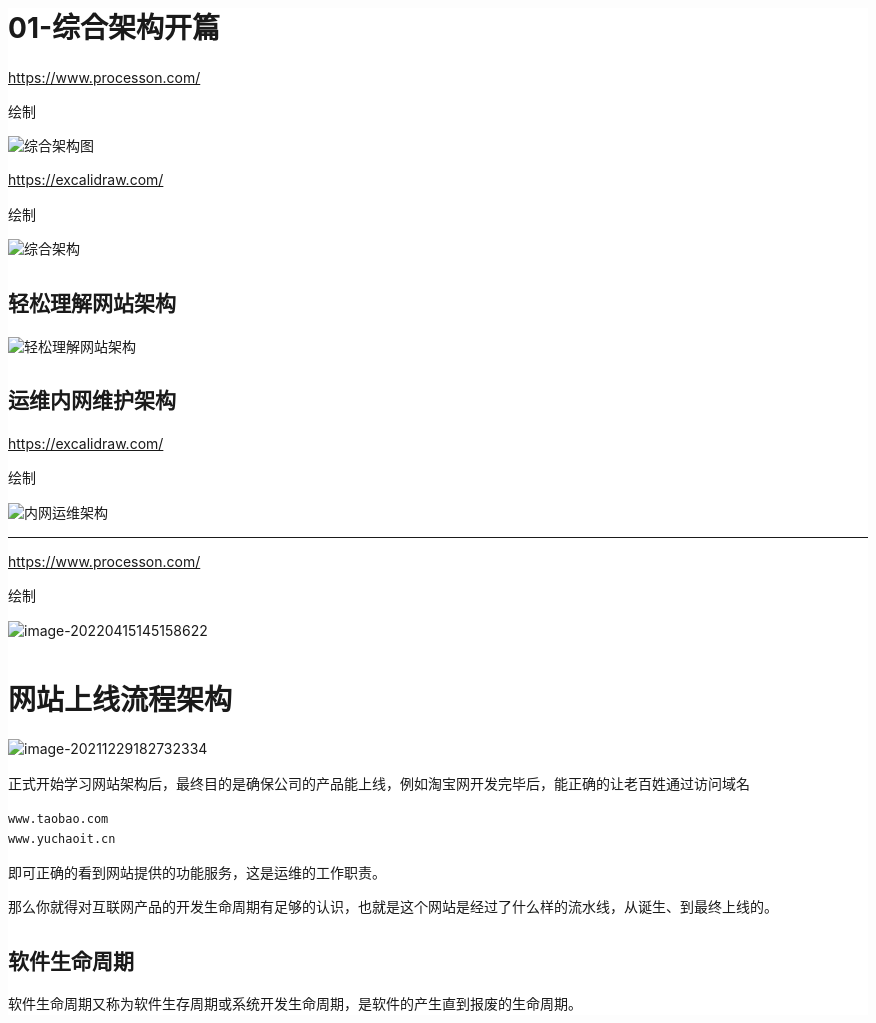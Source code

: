 #  01-综合架构开篇

https://www.processon.com/

绘制

![综合架构图](http://book.bikongge.com/sre/2024-linux/%E7%BB%BC%E5%90%88%E6%9E%B6%E6%9E%84%E5%9B%BE.jpg)

https://excalidraw.com/

绘制

![综合架构](http://book.bikongge.com/sre/2024-linux/%E7%BB%BC%E5%90%88%E6%9E%B6%E6%9E%84.png)

## 轻松理解网站架构

![轻松理解网站架构](http://book.bikongge.com/sre/2024-linux/%E8%BD%BB%E6%9D%BE%E7%90%86%E8%A7%A3%E7%BD%91%E7%AB%99%E6%9E%B6%E6%9E%84.png)

## 运维内网维护架构

https://excalidraw.com/

绘制

![内网运维架构](http://book.bikongge.com/sre/2024-linux/%E5%86%85%E7%BD%91%E8%BF%90%E7%BB%B4%E6%9E%B6%E6%9E%84.png)

------

https://www.processon.com/

绘制

![image-20220415145158622](http://book.bikongge.com/sre/2024-linux/image-20220415145158622.png)

# 网站上线流程架构

![image-20211229182732334](http://book.bikongge.com/sre/2024-linux/image-20211229182732334.png)

正式开始学习网站架构后，最终目的是确保公司的产品能上线，例如淘宝网开发完毕后，能正确的让老百姓通过访问域名

```
www.taobao.com
www.yuchaoit.cn
```

即可正确的看到网站提供的功能服务，这是运维的工作职责。

那么你就得对互联网产品的开发生命周期有足够的认识，也就是这个网站是经过了什么样的流水线，从诞生、到最终上线的。

## 软件生命周期

软件生命周期又称为软件生存周期或系统开发生命周期，是软件的产生直到报废的生命周期。
